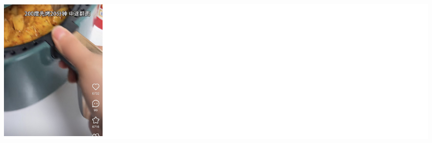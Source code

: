   <img src="https://github.com/gpuwangge/Miscellaneous/blob/main/images/sausage5.jpg" alt="alt text" width="200" height="270">  
